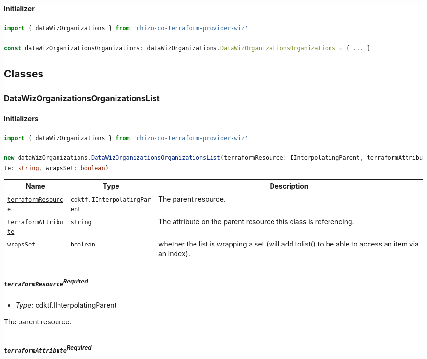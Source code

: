 #### Initializer <a name="Initializer" id="rhizo-co-terraform-provider-wiz.dataWizOrganizations.DataWizOrganizationsOrganizations.Initializer"></a>

```typescript
import { dataWizOrganizations } from 'rhizo-co-terraform-provider-wiz'

const dataWizOrganizationsOrganizations: dataWizOrganizations.DataWizOrganizationsOrganizations = { ... }
```


## Classes <a name="Classes" id="Classes"></a>

### DataWizOrganizationsOrganizationsList <a name="DataWizOrganizationsOrganizationsList" id="rhizo-co-terraform-provider-wiz.dataWizOrganizations.DataWizOrganizationsOrganizationsList"></a>

#### Initializers <a name="Initializers" id="rhizo-co-terraform-provider-wiz.dataWizOrganizations.DataWizOrganizationsOrganizationsList.Initializer"></a>

```typescript
import { dataWizOrganizations } from 'rhizo-co-terraform-provider-wiz'

new dataWizOrganizations.DataWizOrganizationsOrganizationsList(terraformResource: IInterpolatingParent, terraformAttribute: string, wrapsSet: boolean)
```

| **Name** | **Type** | **Description** |
| --- | --- | --- |
| <code><a href="#rhizo-co-terraform-provider-wiz.dataWizOrganizations.DataWizOrganizationsOrganizationsList.Initializer.parameter.terraformResource">terraformResource</a></code> | <code>cdktf.IInterpolatingParent</code> | The parent resource. |
| <code><a href="#rhizo-co-terraform-provider-wiz.dataWizOrganizations.DataWizOrganizationsOrganizationsList.Initializer.parameter.terraformAttribute">terraformAttribute</a></code> | <code>string</code> | The attribute on the parent resource this class is referencing. |
| <code><a href="#rhizo-co-terraform-provider-wiz.dataWizOrganizations.DataWizOrganizationsOrganizationsList.Initializer.parameter.wrapsSet">wrapsSet</a></code> | <code>boolean</code> | whether the list is wrapping a set (will add tolist() to be able to access an item via an index). |

---

##### `terraformResource`<sup>Required</sup> <a name="terraformResource" id="rhizo-co-terraform-provider-wiz.dataWizOrganizations.DataWizOrganizationsOrganizationsList.Initializer.parameter.terraformResource"></a>

- *Type:* cdktf.IInterpolatingParent

The parent resource.

---

##### `terraformAttribute`<sup>Required</sup> <a name="terraformAttribute" id="rhizo-co-terraform-provider-wiz.dataWizOrganizations.DataWizOrganizationsOrganizationsList.Initializer.parameter.terraformAttribute"></a>
